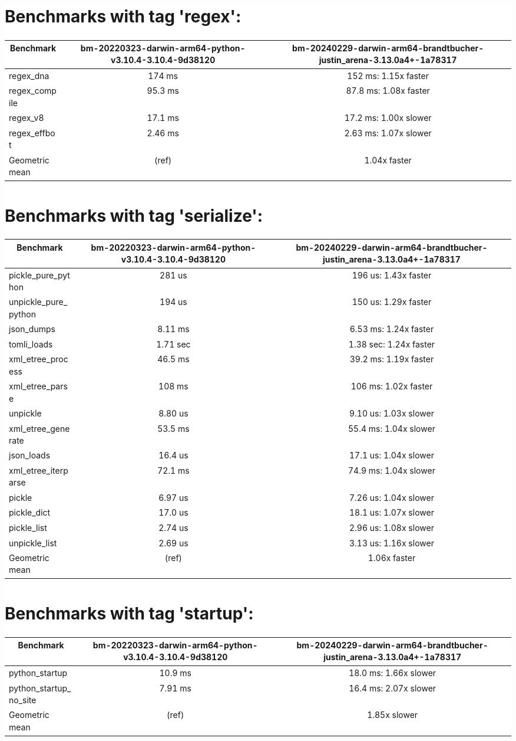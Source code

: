 Benchmarks with tag 'regex':
============================

| Benchmark      | bm-20220323-darwin-arm64-python-v3.10.4-3.10.4-9d38120 | bm-20240229-darwin-arm64-brandtbucher-justin_arena-3.13.0a4+-1a78317 |
|----------------|:------------------------------------------------------:|:--------------------------------------------------------------------:|
| regex_dna      | 174 ms                                                 | 152 ms: 1.15x faster                                                 |
| regex_compile  | 95.3 ms                                                | 87.8 ms: 1.08x faster                                                |
| regex_v8       | 17.1 ms                                                | 17.2 ms: 1.00x slower                                                |
| regex_effbot   | 2.46 ms                                                | 2.63 ms: 1.07x slower                                                |
| Geometric mean | (ref)                                                  | 1.04x faster                                                         |

Benchmarks with tag 'serialize':
================================

| Benchmark            | bm-20220323-darwin-arm64-python-v3.10.4-3.10.4-9d38120 | bm-20240229-darwin-arm64-brandtbucher-justin_arena-3.13.0a4+-1a78317 |
|----------------------|:------------------------------------------------------:|:--------------------------------------------------------------------:|
| pickle_pure_python   | 281 us                                                 | 196 us: 1.43x faster                                                 |
| unpickle_pure_python | 194 us                                                 | 150 us: 1.29x faster                                                 |
| json_dumps           | 8.11 ms                                                | 6.53 ms: 1.24x faster                                                |
| tomli_loads          | 1.71 sec                                               | 1.38 sec: 1.24x faster                                               |
| xml_etree_process    | 46.5 ms                                                | 39.2 ms: 1.19x faster                                                |
| xml_etree_parse      | 108 ms                                                 | 106 ms: 1.02x faster                                                 |
| unpickle             | 8.80 us                                                | 9.10 us: 1.03x slower                                                |
| xml_etree_generate   | 53.5 ms                                                | 55.4 ms: 1.04x slower                                                |
| json_loads           | 16.4 us                                                | 17.1 us: 1.04x slower                                                |
| xml_etree_iterparse  | 72.1 ms                                                | 74.9 ms: 1.04x slower                                                |
| pickle               | 6.97 us                                                | 7.26 us: 1.04x slower                                                |
| pickle_dict          | 17.0 us                                                | 18.1 us: 1.07x slower                                                |
| pickle_list          | 2.74 us                                                | 2.96 us: 1.08x slower                                                |
| unpickle_list        | 2.69 us                                                | 3.13 us: 1.16x slower                                                |
| Geometric mean       | (ref)                                                  | 1.06x faster                                                         |

Benchmarks with tag 'startup':
==============================

| Benchmark              | bm-20220323-darwin-arm64-python-v3.10.4-3.10.4-9d38120 | bm-20240229-darwin-arm64-brandtbucher-justin_arena-3.13.0a4+-1a78317 |
|------------------------|:------------------------------------------------------:|:--------------------------------------------------------------------:|
| python_startup         | 10.9 ms                                                | 18.0 ms: 1.66x slower                                                |
| python_startup_no_site | 7.91 ms                                                | 16.4 ms: 2.07x slower                                                |
| Geometric mean         | (ref)                                                  | 1.85x slower                                                         |
